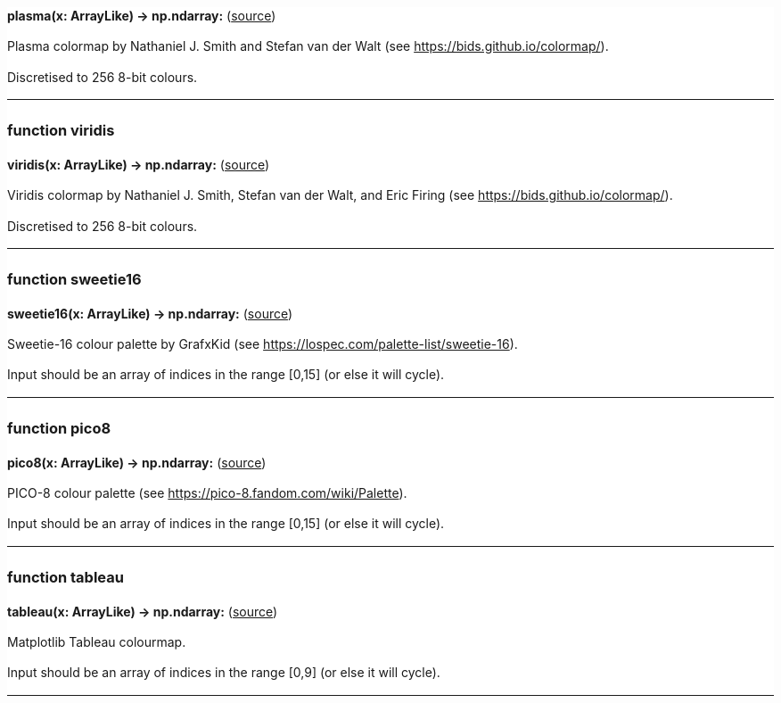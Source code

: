 **plasma(x: ArrayLike) -> np.ndarray:** ([source](https://github.com/matomatical/matthewplotlib/blob/main/matthewplotlib/colormaps.py#L344))

Plasma colormap by Nathaniel J. Smith and Stefan van der Walt (see
https://bids.github.io/colormap/).

Discretised to 256 8-bit colours.

---

### function viridis

**viridis(x: ArrayLike) -> np.ndarray:** ([source](https://github.com/matomatical/matthewplotlib/blob/main/matthewplotlib/colormaps.py#L422))

Viridis colormap by Nathaniel J. Smith, Stefan van der Walt, and Eric
Firing (see https://bids.github.io/colormap/).

Discretised to 256 8-bit colours.

---

### function sweetie16

**sweetie16(x: ArrayLike) -> np.ndarray:** ([source](https://github.com/matomatical/matthewplotlib/blob/main/matthewplotlib/colormaps.py#L504))

Sweetie-16 colour palette by GrafxKid (see
https://lospec.com/palette-list/sweetie-16).

Input should be an array of indices in the range [0,15] (or else it will
cycle).

---

### function pico8

**pico8(x: ArrayLike) -> np.ndarray:** ([source](https://github.com/matomatical/matthewplotlib/blob/main/matthewplotlib/colormaps.py#L523))

PICO-8 colour palette (see https://pico-8.fandom.com/wiki/Palette).

Input should be an array of indices in the range [0,15] (or else it will
cycle).

---

### function tableau

**tableau(x: ArrayLike) -> np.ndarray:** ([source](https://github.com/matomatical/matthewplotlib/blob/main/matthewplotlib/colormaps.py#L541))

Matplotlib Tableau colourmap.

Input should be an array of indices in the range [0,9] (or else it will
cycle).

---
